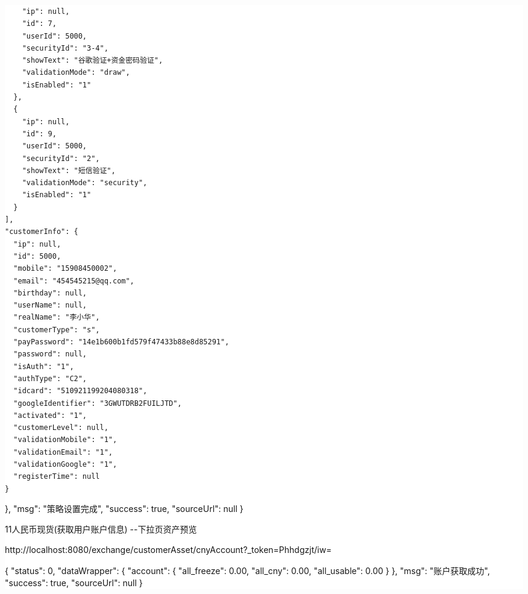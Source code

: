         "ip": null,
        "id": 7,
        "userId": 5000,
        "securityId": "3-4",
        "showText": "谷歌验证+资金密码验证",
        "validationMode": "draw",
        "isEnabled": "1"
      },
      {
        "ip": null,
        "id": 9,
        "userId": 5000,
        "securityId": "2",
        "showText": "短信验证",
        "validationMode": "security",
        "isEnabled": "1"
      }
    ],
    "customerInfo": {
      "ip": null,
      "id": 5000,
      "mobile": "15908450002",
      "email": "454545215@qq.com",
      "birthday": null,
      "userName": null,
      "realName": "李小华",
      "customerType": "s",
      "payPassword": "14e1b600b1fd579f47433b88e8d85291",
      "password": null,
      "isAuth": "1",
      "authType": "C2",
      "idcard": "510921199204080318",
      "googleIdentifier": "3GWUTDRB2FUILJTD",
      "activated": "1",
      "customerLevel": null,
      "validationMobile": "1",
      "validationEmail": "1",
      "validationGoogle": "1",
      "registerTime": null
    }
  },
  "msg": "策略设置完成",
  "success": true,
  "sourceUrl": null
}

11人民币现货(获取用户账户信息) --下拉页资产预览

http://localhost:8080/exchange/customerAsset/cnyAccount?_token=Phhdgzjt/iw=

{
  "status": 0,
  "dataWrapper": {
    "account": {
      "all_freeze": 0.00,
      "all_cny": 0.00,
      "all_usable": 0.00
    }
  },
  "msg": "账户获取成功",
  "success": true,
  "sourceUrl": null
}
